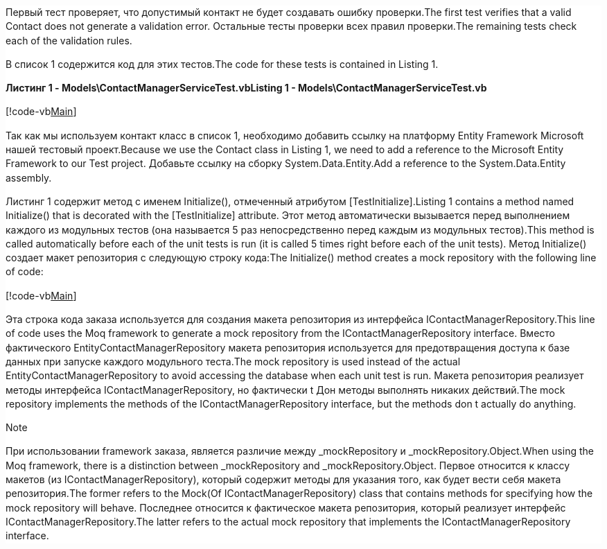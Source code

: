<span data-ttu-id="55963-235">Первый тест проверяет, что допустимый контакт не будет создавать ошибку проверки.</span><span class="sxs-lookup"><span data-stu-id="55963-235">The first test verifies that a valid Contact does not generate a validation error.</span></span> <span data-ttu-id="55963-236">Остальные тесты проверки всех правил проверки.</span><span class="sxs-lookup"><span data-stu-id="55963-236">The remaining tests check each of the validation rules.</span></span>

<span data-ttu-id="55963-237">В список 1 содержится код для этих тестов.</span><span class="sxs-lookup"><span data-stu-id="55963-237">The code for these tests is contained in Listing 1.</span></span>

<span data-ttu-id="55963-238">**Листинг 1 - Models\ContactManagerServiceTest.vb**</span><span class="sxs-lookup"><span data-stu-id="55963-238">**Listing 1 - Models\ContactManagerServiceTest.vb**</span></span>

[!code-vb[Main](iteration-5-create-unit-tests-vb/samples/sample1.vb)]


<span data-ttu-id="55963-239">Так как мы используем контакт класс в список 1, необходимо добавить ссылку на платформу Entity Framework Microsoft нашей тестовый проект.</span><span class="sxs-lookup"><span data-stu-id="55963-239">Because we use the Contact class in Listing 1, we need to add a reference to the Microsoft Entity Framework to our Test project.</span></span> <span data-ttu-id="55963-240">Добавьте ссылку на сборку System.Data.Entity.</span><span class="sxs-lookup"><span data-stu-id="55963-240">Add a reference to the System.Data.Entity assembly.</span></span>


<span data-ttu-id="55963-241">Листинг 1 содержит метод с именем Initialize(), отмеченный атрибутом [TestInitialize].</span><span class="sxs-lookup"><span data-stu-id="55963-241">Listing 1 contains a method named Initialize() that is decorated with the [TestInitialize] attribute.</span></span> <span data-ttu-id="55963-242">Этот метод автоматически вызывается перед выполнением каждого из модульных тестов (она называется 5 раз непосредственно перед каждым из модульных тестов).</span><span class="sxs-lookup"><span data-stu-id="55963-242">This method is called automatically before each of the unit tests is run (it is called 5 times right before each of the unit tests).</span></span> <span data-ttu-id="55963-243">Метод Initialize() создает макет репозитория с следующую строку кода:</span><span class="sxs-lookup"><span data-stu-id="55963-243">The Initialize() method creates a mock repository with the following line of code:</span></span>

[!code-vb[Main](iteration-5-create-unit-tests-vb/samples/sample2.vb)]

<span data-ttu-id="55963-244">Эта строка кода заказа используется для создания макета репозитория из интерфейса IContactManagerRepository.</span><span class="sxs-lookup"><span data-stu-id="55963-244">This line of code uses the Moq framework to generate a mock repository from the IContactManagerRepository interface.</span></span> <span data-ttu-id="55963-245">Вместо фактического EntityContactManagerRepository макета репозитория используется для предотвращения доступа к базе данных при запуске каждого модульного теста.</span><span class="sxs-lookup"><span data-stu-id="55963-245">The mock repository is used instead of the actual EntityContactManagerRepository to avoid accessing the database when each unit test is run.</span></span> <span data-ttu-id="55963-246">Макета репозитория реализует методы интерфейса IContactManagerRepository, но фактически t Дон методы выполнять никаких действий.</span><span class="sxs-lookup"><span data-stu-id="55963-246">The mock repository implements the methods of the IContactManagerRepository interface, but the methods don t actually do anything.</span></span>

> [!NOTE] 
> 
> <span data-ttu-id="55963-247">При использовании framework заказа, является различие между \_mockRepository и \_mockRepository.Object.</span><span class="sxs-lookup"><span data-stu-id="55963-247">When using the Moq framework, there is a distinction between \_mockRepository and \_mockRepository.Object.</span></span> <span data-ttu-id="55963-248">Первое относится к классу макетов (из IContactManagerRepository), который содержит методы для указания того, как будет вести себя макета репозитория.</span><span class="sxs-lookup"><span data-stu-id="55963-248">The former refers to the Mock(Of IContactManagerRepository) class that contains methods for specifying how the mock repository will behave.</span></span> <span data-ttu-id="55963-249">Последнее относится к фактическое макета репозитория, который реализует интерфейс IContactManagerRepository.</span><span class="sxs-lookup"><span data-stu-id="55963-249">The latter refers to the actual mock repository that implements the IContactManagerRepository interface.</span></span>
